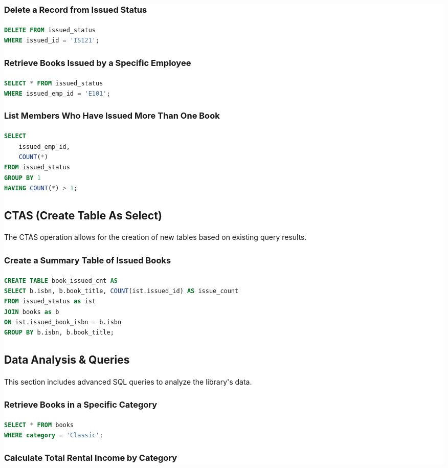 ### Delete a Record from Issued Status

```sql
DELETE FROM issued_status
WHERE issued_id = 'IS121';
```

### Retrieve Books Issued by a Specific Employee

```sql
SELECT * FROM issued_status
WHERE issued_emp_id = 'E101';
```

### List Members Who Have Issued More Than One Book

```sql
SELECT
    issued_emp_id,
    COUNT(*)
FROM issued_status
GROUP BY 1
HAVING COUNT(*) > 1;
```

## CTAS (Create Table As Select)

The CTAS operation allows for the creation of new tables based on existing query results.

### Create a Summary Table of Issued Books

```sql
CREATE TABLE book_issued_cnt AS
SELECT b.isbn, b.book_title, COUNT(ist.issued_id) AS issue_count
FROM issued_status as ist
JOIN books as b
ON ist.issued_book_isbn = b.isbn
GROUP BY b.isbn, b.book_title;
```

## Data Analysis & Queries

This section includes advanced SQL queries to analyze the library's data.

### Retrieve Books in a Specific Category

```sql
SELECT * FROM books
WHERE category = 'Classic';
```

### Calculate Total Rental Income by Category
